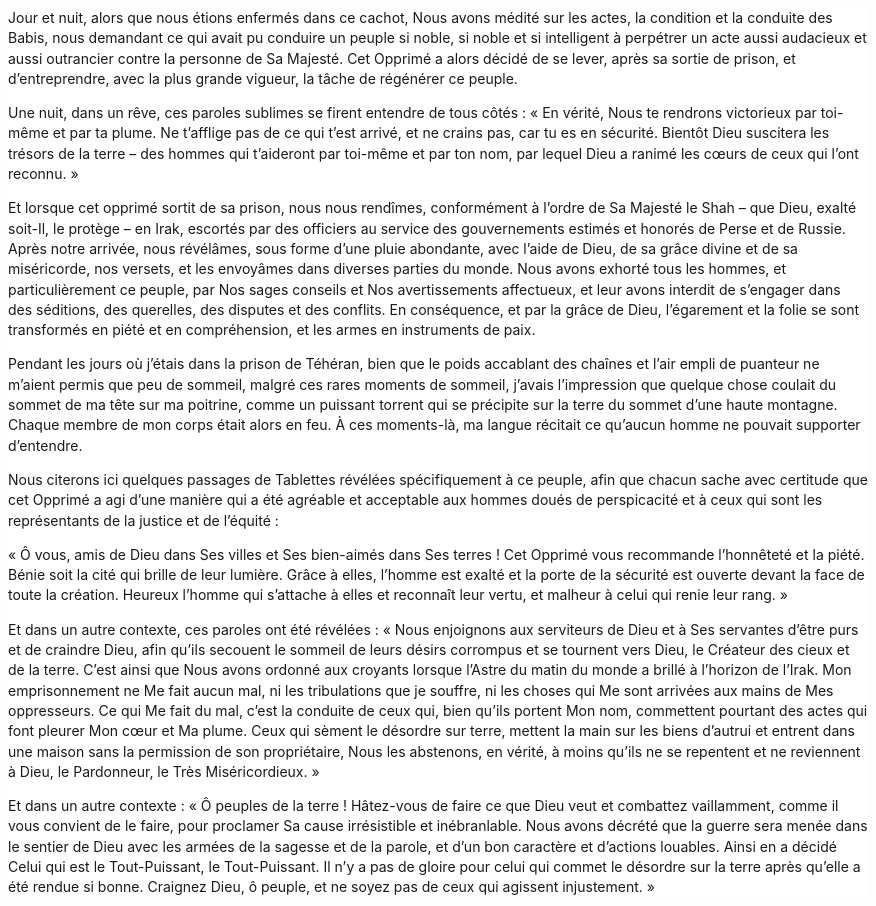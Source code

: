 Jour et nuit, alors que nous étions enfermés dans ce cachot, Nous avons médité sur les actes, la condition et la conduite des Babis, nous demandant ce qui avait pu conduire un peuple si noble, si noble et si intelligent à perpétrer un acte aussi audacieux et aussi outrancier contre la personne de Sa Majesté. Cet Opprimé a alors décidé de se lever, après sa sortie de prison, et d’entreprendre, avec la plus grande vigueur, la tâche de régénérer ce peuple.

Une nuit, dans un rêve, ces paroles sublimes se firent entendre de tous côtés : « En vérité, Nous te rendrons victorieux par toi-même et par ta plume. Ne t’afflige pas de ce qui t’est arrivé, et ne crains pas, car tu es en sécurité. Bientôt Dieu suscitera les trésors de la terre – des hommes qui t’aideront par toi-même et par ton nom, par lequel Dieu a ranimé les cœurs de ceux qui l’ont reconnu. » 

Et lorsque cet opprimé sortit de sa prison, nous nous rendîmes, conformément à l’ordre de Sa Majesté le Shah – que Dieu, exalté soit-Il, le protège – en Irak, escortés par des officiers au service des gouvernements estimés et honorés de Perse et de Russie. Après notre arrivée, nous révélâmes, sous forme d’une pluie abondante, avec l’aide de Dieu, de sa grâce divine et de sa miséricorde, nos versets, et les envoyâmes dans diverses parties du monde. Nous avons exhorté tous les hommes, et particulièrement ce peuple, par Nos sages conseils et Nos avertissements affectueux, et leur avons interdit de s’engager dans des séditions, des querelles, des disputes et des conflits. En conséquence, et par la grâce de Dieu, l’égarement et la folie se sont transformés en piété et en compréhension, et les armes en instruments de paix. 

Pendant les jours où j’étais dans la prison de Téhéran, bien que le poids accablant des chaînes et l’air empli de puanteur ne m’aient permis que peu de sommeil, malgré ces rares moments de sommeil, j’avais l’impression que quelque chose coulait du sommet de ma tête sur ma poitrine, comme un puissant torrent qui se précipite sur la terre du sommet d’une haute montagne. Chaque membre de mon corps était alors en feu. À ces moments-là, ma langue récitait ce qu’aucun homme ne pouvait supporter d’entendre. 

Nous citerons ici quelques passages de Tablettes révélées spécifiquement à ce peuple, afin que chacun sache avec certitude que cet Opprimé a agi d’une manière qui a été agréable et acceptable aux hommes doués de perspicacité et à ceux qui sont les représentants de la justice et de l’équité : 

« Ô vous, amis de Dieu dans Ses villes et Ses bien-aimés dans Ses terres ! Cet Opprimé vous recommande l’honnêteté et la piété. Bénie soit la cité qui brille de leur lumière. Grâce à elles, l’homme est exalté et la porte de la sécurité est ouverte devant la face de toute la création. Heureux l’homme qui s’attache à elles et reconnaît leur vertu, et malheur à celui qui renie leur rang. »

Et dans un autre contexte, ces paroles ont été révélées : « Nous enjoignons aux serviteurs de Dieu et à Ses servantes d’être purs et de craindre Dieu, afin qu’ils secouent le sommeil de leurs désirs corrompus et se tournent vers Dieu, le Créateur des cieux et de la terre. C’est ainsi que Nous avons ordonné aux croyants lorsque l’Astre du matin du monde a brillé à l’horizon de l’Irak. Mon emprisonnement ne Me fait aucun mal, ni les tribulations que je souffre, ni les choses qui Me sont arrivées aux mains de Mes oppresseurs. Ce qui Me fait du mal, c’est la conduite de ceux qui, bien qu’ils portent Mon nom, commettent pourtant des actes qui font pleurer Mon cœur et Ma plume. Ceux qui sèment le désordre sur terre, mettent la main sur les biens d’autrui et entrent dans une maison sans la permission de son propriétaire, Nous les abstenons, en vérité, à moins qu’ils ne se repentent et ne reviennent à Dieu, le Pardonneur, le Très Miséricordieux. » 

Et dans un autre contexte : « Ô peuples de la terre ! Hâtez-vous de faire ce que Dieu veut et combattez vaillamment, comme il vous convient de le faire, pour proclamer Sa cause irrésistible et inébranlable. Nous avons décrété que la guerre sera menée dans le sentier de Dieu avec les armées de la sagesse et de la parole, et d’un bon caractère et d’actions louables. Ainsi en a décidé Celui qui est le Tout-Puissant, le Tout-Puissant. Il n’y a pas de gloire pour celui qui commet le désordre sur la terre après qu’elle a été rendue si bonne. Craignez Dieu, ô peuple, et ne soyez pas de ceux qui agissent injustement. » 

